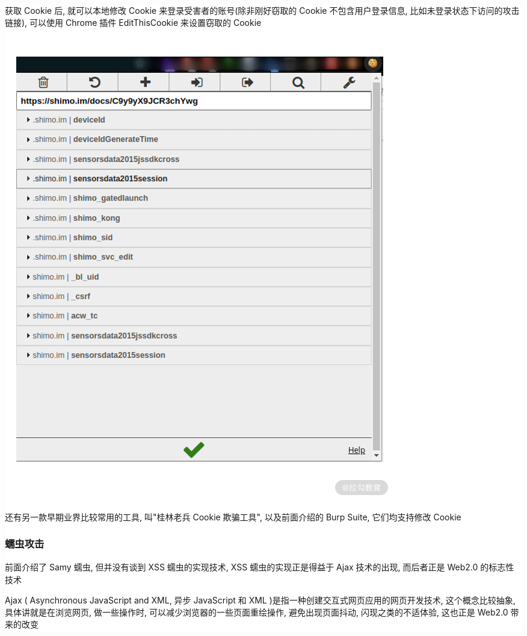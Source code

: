 获取 Cookie 后, 就可以本地修改 Cookie 来登录受害者的账号(除非刚好窃取的 Cookie 不包含用户登录信息, 比如未登录状态下访问的攻击链接), 可以使用 Chrome 插件 EditThisCookie 来设置窃取的 Cookie

![xss-21](./img/xss-21.png)

还有另一款早期业界比较常用的工具, 叫"桂林老兵 Cookie 欺骗工具", 以及前面介绍的 Burp Suite, 它们均支持修改 Cookie

### 蠕虫攻击

前面介绍了 Samy 蠕虫, 但并没有谈到 XSS 蠕虫的实现技术, XSS 蠕虫的实现正是得益于 Ajax 技术的出现, 而后者正是 Web2.0 的标志性技术

Ajax ( Asynchronous JavaScript and XML, 异步 JavaScript 和 XML )是指一种创建交互式网页应用的网页开发技术, 这个概念比较抽象, 具体讲就是在浏览网页, 做一些操作时, 可以减少浏览器的一些页面重绘操作, 避免出现页面抖动, 闪现之类的不适体验, 这也正是 Web2.0 带来的改变
